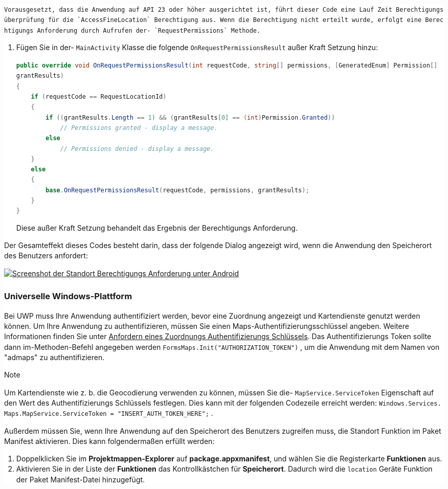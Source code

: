     Vorausgesetzt, dass die Anwendung auf API 23 oder höher ausgerichtet ist, führt dieser Code eine Lauf Zeit Berechtigungsüberprüfung für die `AccessFineLocation` Berechtigung aus. Wenn die Berechtigung nicht erteilt wurde, erfolgt eine Berechtigungs Anforderung durch Aufrufen der- `RequestPermissions` Methode.

1. Fügen Sie in der- `MainActivity` Klasse die folgende `OnRequestPermissionsResult` außer Kraft Setzung hinzu:

    ```csharp
    public override void OnRequestPermissionsResult(int requestCode, string[] permissions, [GeneratedEnum] Permission[] grantResults)
    {
        if (requestCode == RequestLocationId)
        {
            if ((grantResults.Length == 1) && (grantResults[0] == (int)Permission.Granted))
                // Permissions granted - display a message.
            else
                // Permissions denied - display a message.
        }
        else
        {
            base.OnRequestPermissionsResult(requestCode, permissions, grantResults);
        }
    }
    ```

    Diese außer Kraft Setzung behandelt das Ergebnis der Berechtigungs Anforderung.

Der Gesamteffekt dieses Codes besteht darin, dass der folgende Dialog angezeigt wird, wenn die Anwendung den Speicherort des Benutzers anfordert:

[![Screenshot der Standort Berechtigungs Anforderung unter Android](setup-images/permission-android.png "Android-Berechtigungs Anforderung")](setup-images/permission-android-large.png#lightbox "Android-Berechtigungs Anforderung")

### <a name="universal-windows-platform"></a>Universelle Windows-Plattform

Bei UWP muss Ihre Anwendung authentifiziert werden, bevor eine Zuordnung angezeigt und Kartendienste genutzt werden können. Um Ihre Anwendung zu authentifizieren, müssen Sie einen Maps-Authentifizierungsschlüssel angeben. Weitere Informationen finden Sie unter [Anfordern eines Zuordnungs Authentifizierungs Schlüssels](/windows/uwp/maps-and-location/authentication-key). Das Authentifizierungs Token sollte dann im-Methoden-Befehl angegeben werden `FormsMaps.Init("AUTHORIZATION_TOKEN")` , um die Anwendung mit dem Namen von "admaps" zu authentifizieren.

> [!NOTE]
> Um Kartendienste wie z. b. die Geocodierung verwenden zu können, müssen Sie die- `MapService.ServiceToken` Eigenschaft auf den Wert des Authentifizierungs Schlüssels festlegen. Dies kann mit der folgenden Codezeile erreicht werden: `Windows.Services.Maps.MapService.ServiceToken = "INSERT_AUTH_TOKEN_HERE";` .

Außerdem müssen Sie, wenn Ihre Anwendung auf den Speicherort des Benutzers zugreifen muss, die Standort Funktion im Paket Manifest aktivieren. Dies kann folgendermaßen erfüllt werden:

1. Doppelklicken Sie im **Projektmappen-Explorer** auf **package.appxmanifest**, und wählen Sie die Registerkarte **Funktionen** aus.
1. Aktivieren Sie in der Liste der **Funktionen** das Kontrollkästchen für **Speicherort**. Dadurch wird die `location` Geräte Funktion der Paket Manifest-Datei hinzugefügt.
